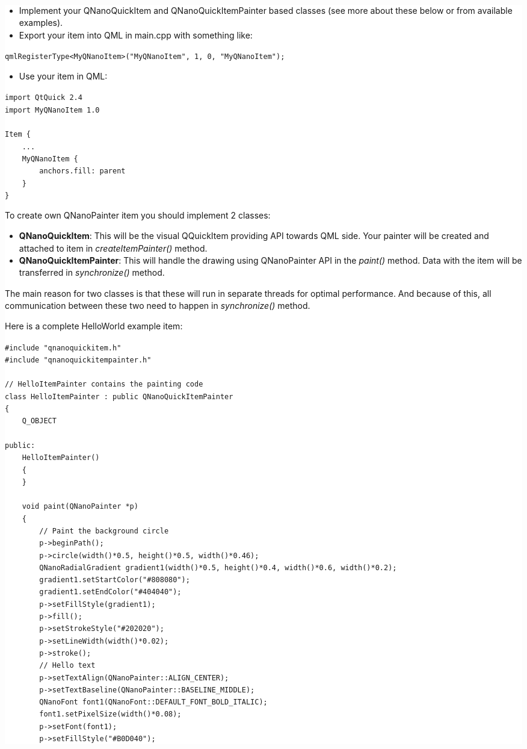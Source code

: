 * Implement your QNanoQuickItem and QNanoQuickItemPainter based classes (see more about these below or from available examples).
* Export your item into QML in main.cpp with something like: 

```
qmlRegisterType<MyQNanoItem>("MyQNanoItem", 1, 0, "MyQNanoItem");
```

* Use your item in QML:

```
import QtQuick 2.4
import MyQNanoItem 1.0

Item {
	...
	MyQNanoItem {
		anchors.fill: parent
	}
}
```

To create own QNanoPainter item you should implement 2 classes:

* **QNanoQuickItem**: This will be the visual QQuickItem providing API towards QML side. Your painter will be created and attached to item in *createItemPainter()* method.
* **QNanoQuickItemPainter**: This will handle the drawing using QNanoPainter API in the *paint()* method. Data with the item will be transferred in *synchronize()* method.

The main reason for two classes is that these will run in separate threads for optimal performance. And because of this, all communication between these two need to happen in *synchronize()* method.

Here is a complete HelloWorld example item:

```C++:
#include "qnanoquickitem.h"
#include "qnanoquickitempainter.h"

// HelloItemPainter contains the painting code
class HelloItemPainter : public QNanoQuickItemPainter
{
    Q_OBJECT

public:
    HelloItemPainter()
    {
    }

    void paint(QNanoPainter *p)
    {
        // Paint the background circle
        p->beginPath();
        p->circle(width()*0.5, height()*0.5, width()*0.46);
        QNanoRadialGradient gradient1(width()*0.5, height()*0.4, width()*0.6, width()*0.2);
        gradient1.setStartColor("#808080");
        gradient1.setEndColor("#404040");
        p->setFillStyle(gradient1);
        p->fill();
        p->setStrokeStyle("#202020");
        p->setLineWidth(width()*0.02);
        p->stroke();
        // Hello text
        p->setTextAlign(QNanoPainter::ALIGN_CENTER);
        p->setTextBaseline(QNanoPainter::BASELINE_MIDDLE);
        QNanoFont font1(QNanoFont::DEFAULT_FONT_BOLD_ITALIC);
        font1.setPixelSize(width()*0.08);
        p->setFont(font1);
        p->setFillStyle("#B0D040");
```